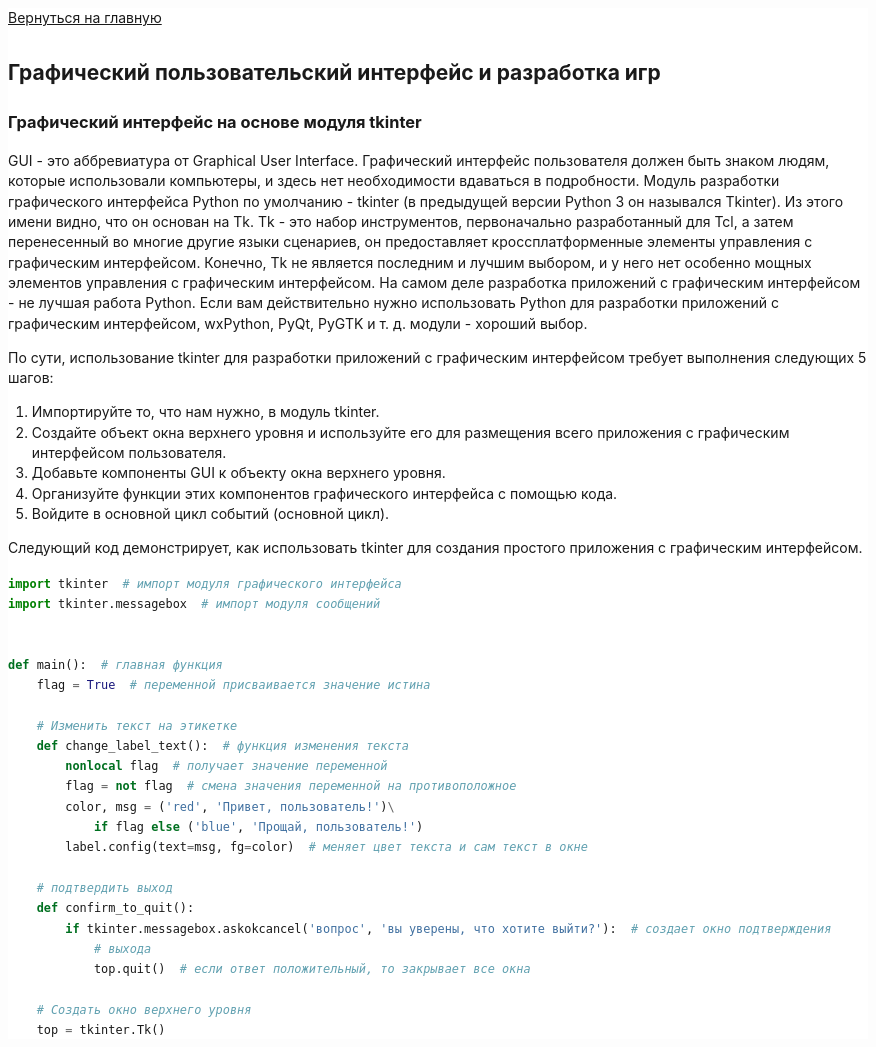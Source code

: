 [Вернуться на главную](https://github.com/BEPb/Python-100-days)


## Графический пользовательский интерфейс и разработка игр

### Графический интерфейс на основе модуля tkinter

GUI - это аббревиатура от Graphical User Interface. Графический интерфейс пользователя должен быть знаком людям, 
которые использовали компьютеры, и здесь нет необходимости вдаваться в подробности. Модуль разработки графического 
интерфейса Python по умолчанию - tkinter (в предыдущей версии Python 3 он назывался Tkinter). Из этого имени видно, 
что он основан на Tk. Tk - это набор инструментов, первоначально разработанный для Tcl, а затем перенесенный во 
многие другие языки сценариев, он предоставляет кроссплатформенные элементы управления с графическим интерфейсом. 
Конечно, Tk не является последним и лучшим выбором, и у него нет особенно мощных элементов управления с графическим 
интерфейсом. На самом деле разработка приложений с графическим интерфейсом - не лучшая работа Python. Если вам 
действительно нужно использовать Python для разработки приложений с графическим интерфейсом, wxPython, PyQt, PyGTK 
и т. д. модули - хороший выбор.

По сути, использование tkinter для разработки приложений с графическим интерфейсом требует выполнения следующих 5 
шагов:

1. Импортируйте то, что нам нужно, в модуль tkinter.
2. Создайте объект окна верхнего уровня и используйте его для размещения всего приложения с графическим интерфейсом 
   пользователя.
3. Добавьте компоненты GUI к объекту окна верхнего уровня.
4. Организуйте функции этих компонентов графического интерфейса с помощью кода.
5. Войдите в основной цикл событий (основной цикл).


Следующий код демонстрирует, как использовать tkinter для создания простого приложения с графическим интерфейсом.

```Python
import tkinter  # импорт модуля графического интерфейса
import tkinter.messagebox  # импорт модуля сообщений


def main():  # главная функция
    flag = True  # переменной присваивается значение истина

    # Изменить текст на этикетке
    def change_label_text():  # функция изменения текста
        nonlocal flag  # получает значение переменной
        flag = not flag  # смена значения переменной на противоположное
        color, msg = ('red', 'Привет, пользователь!')\
            if flag else ('blue', 'Прощай, пользователь!')
        label.config(text=msg, fg=color)  # меняет цвет текста и сам текст в окне

    # подтвердить выход
    def confirm_to_quit():
        if tkinter.messagebox.askokcancel('вопрос', 'вы уверены, что хотите выйти?'):  # создает окно подтверждения 
            # выхода
            top.quit()  # если ответ положительный, то закрывает все окна

    # Создать окно верхнего уровня
    top = tkinter.Tk()
```